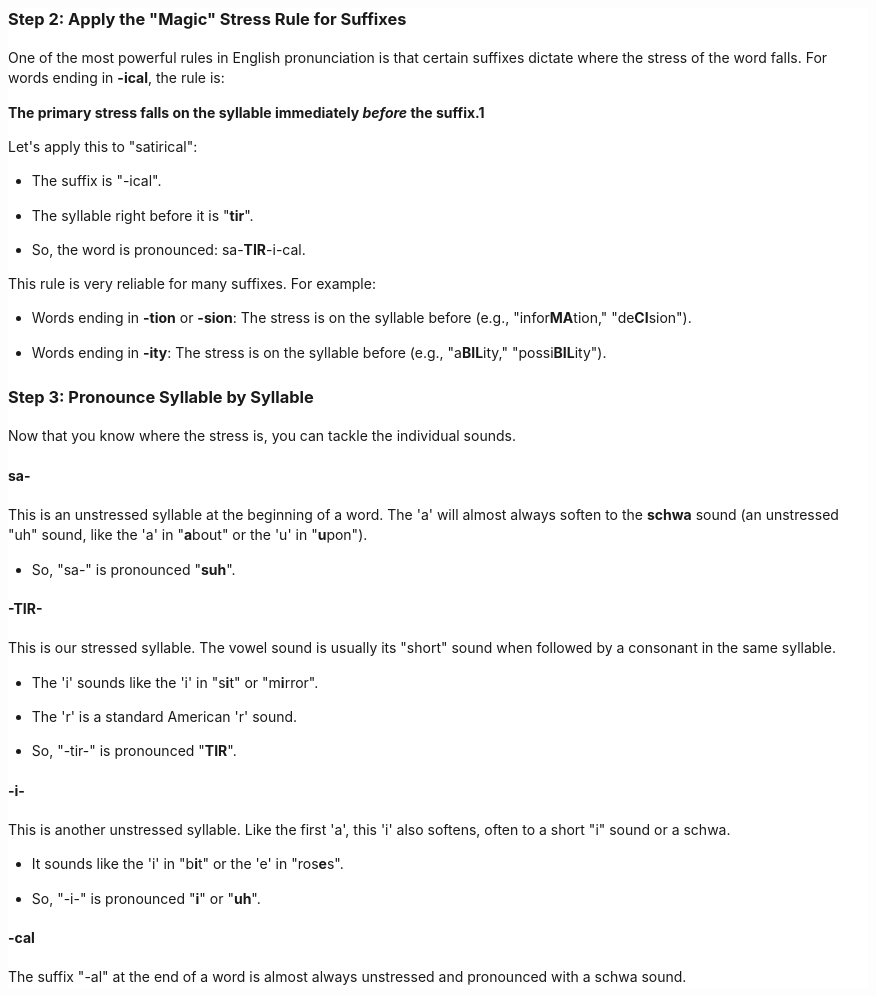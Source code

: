### Step 2: Apply the "Magic" Stress Rule for Suffixes

One of the most powerful rules in English pronunciation is that certain suffixes dictate where the stress of the word falls. For words ending in **-ical**, the rule is:

**The primary stress falls on the syllable immediately _before_ the suffix.1**

Let's apply this to "satirical":

- The suffix is "-ical".
    
- The syllable right before it is "**tir**".
    
- So, the word is pronounced: sa-**TIR**-i-cal.
    

This rule is very reliable for many suffixes. For example:

- Words ending in **-tion** or **-sion**: The stress is on the syllable before (e.g., "infor**MA**tion," "de**CI**sion").
    
- Words ending in **-ity**: The stress is on the syllable before (e.g., "a**BIL**ity," "possi**BIL**ity").
    

### Step 3: Pronounce Syllable by Syllable

Now that you know where the stress is, you can tackle the individual sounds.

#### **sa-**

This is an unstressed syllable at the beginning of a word. The 'a' will almost always soften to the **schwa** sound (an unstressed "uh" sound, like the 'a' in "**a**bout" or the 'u' in "**u**pon").

- So, "sa-" is pronounced "**suh**".
    

#### **-TIR-**

This is our stressed syllable. The vowel sound is usually its "short" sound when followed by a consonant in the same syllable.

- The 'i' sounds like the 'i' in "s**i**t" or "m**i**rror".
    
- The 'r' is a standard American 'r' sound.
    
- So, "-tir-" is pronounced "**TIR**".
    

#### **-i-**

This is another unstressed syllable. Like the first 'a', this 'i' also softens, often to a short "i" sound or a schwa.

- It sounds like the 'i' in "b**i**t" or the 'e' in "ros**e**s".
    
- So, "-i-" is pronounced "**i**" or "**uh**".
    

#### **-cal**

The suffix "-al" at the end of a word is almost always unstressed and pronounced with a schwa sound.
